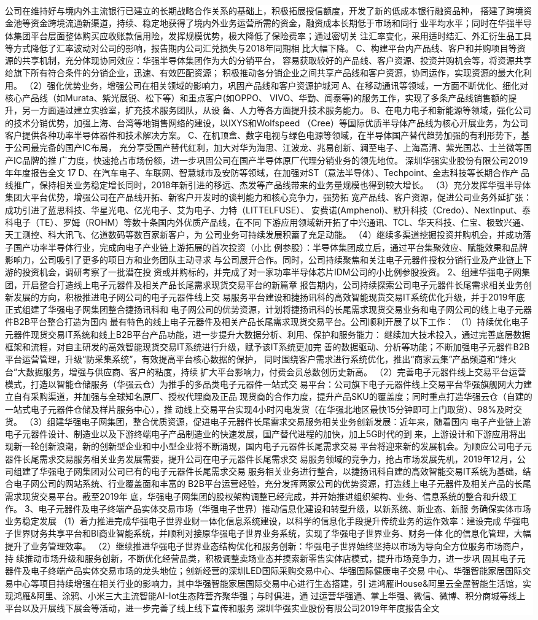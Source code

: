 公司在维持好与境内外主流银行已建立的长期战略合作关系的基础上，积极拓展授信额度，开发了新的低成本银行融资品种，
搭建了跨境资金池等资金跨境流通新渠道，持续、稳定地获得了境内外业务运营所需的资金，融资成本长期低于市场和同行
业平均水平；同时在华强半导体集团平台层面整体购买应收账款信用险，发挥规模优势，极大降低了保险费率；通过密切关
注汇率变化，采用适时结汇、外汇衍生品工具等方式降低了汇率波动对公司的影响，报告期内公司汇兑损失与2018年同期相
比大幅下降。
C、构建平台内产品线、客户和并购项目等资源的共享机制，充分体现协同效应：华强半导体集团作为大的分销平台，
容易获取较好的产品线、客户资源、投资并购机会等，将资源共享给旗下所有符合条件的分销企业，迅速、有效匹配资源；
积极推动各分销企业之间共享产品线和客户资源，协同运作，实现资源的最大化利用。
（2）强化优势业务，增强公司在相关领域的影响力，巩固产品线和客户资源护城河
A、在移动通讯等领域，一方面不断优化、细化对核心产品线（如Murata、紫光展锐、松下等）和重点客户(如OPPO、
VIVO、华勤、闻泰等)的服务工作，实现了多条产品线销售额的提升，另一方面通过建立实验室，扩充技术服务团队，从设
备、人力等各方面提升技术服务能力。
B、在电力电子和新能源等领域，强化公司的技术分销优势，加强上海、台湾等地销售网络的建设，以IXYS和Wolfspeed
（Cree）等国际优质半导体产品线为核心开展业务，为公司客户提供各种功率半导体器件和技术解决方案。
C、在机顶盒、数字电视与绿色电源等领域，在半导体国产替代趋势加强的有利形势下，基于公司最完备的国产IC布局，
充分享受国产替代红利，加大对华为海思、江波龙、兆易创新、澜至电子、上海高清、紫光国芯、士兰微等国产IC品牌的推
广力度，快速抢占市场份额，进一步巩固公司在国产半导体原厂代理分销业务的领先地位。
深圳华强实业股份有限公司2019年年度报告全文
17
D、在汽车电子、车联网、智慧城市及安防等领域，在加强对ST（意法半导体）、Techpoint、全志科技等长期合作产
品线推广，保持相关业务稳定增长同时，2018年新引进的移远、杰发等产品线带来的业务量规模也得到较大增长。
（3）充分发挥华强半导体集团大平台优势，增强公司在产品线开拓、新客户开发时的谈判能力和核心竞争力，强势拓
宽产品线、客户资源，促进公司业务外延扩张：成功引进了蓝思科技、华星光电、亿光电子、艾为电子、力特（LITTELFUSE）、
安费诺(Amphenol)、默升科技（Credo）、NextInput、泰科电子（TE）、罗姆（ROHM）等数十条国内外优质产品线，在不同
下游应用领域新开拓了中兴通讯、TCL、华天科技、仁宝、极致兴通、天工测控、科大讯飞、亿道数码等数百家新客户，为
公司业务可持续发展积蓄了充足动能。
（4）继续多渠道挖掘投资并购机会，并成功落子国产功率半导体行业，完成向电子产业链上游拓展的首次投资（小比
例参股）：半导体集团成立后，通过平台集聚效应、赋能效果和品牌影响力，公司吸引了更多的项目方和业务团队主动寻求
与公司展开合作。同时，公司持续聚焦和关注电子元器件授权分销行业及产业链上下游的投资机会，调研考察了一批潜在投
资或并购标的，并完成了对一家功率半导体芯片IDM公司的小比例参股投资。
2、组建华强电子网集团，开启整合打造线上电子元器件及相关产品长尾需求现货交易平台的新篇章
报告期内，公司持续探索公司电子元器件长尾需求相关业务创新发展的方向，积极推进电子网公司的电子元器件线上交
易服务平台建设和捷扬讯科的高效智能现货交易IT系统优化升级，并于2019年底正式组建了华强电子网集团整合捷扬讯科和
电子网公司的优势资源，计划将捷扬讯科的长尾需求现货交易业务和电子网公司的线上电子元器件B2B平台整合打造为国内
最有特色的线上电子元器件及相关产品长尾需求现货交易平台。公司顺利开展了以下工作：
（1）持续优化电子元器件现货交易IT系统和线上B2B平台产品功能，进一步提升大数据分析、利用、保护和服务能力：
继续加大技术投入，通过完善底层数据框架和流程，对自主研发的高效智能现货交易IT系统进行升级，赋予该IT系统更加完
善的数据驱动、分析等功能；不断加强电子元器件B2B平台运营管理，升级“防采集系统”，有效提高平台核心数据的保护，
同时围绕客户需求进行系统优化，推出“商家云集”产品频道和“烽火台”大数据服务，增强与供应商、客户的粘度，持续
扩大平台影响力，付费会员总数创历史新高。
（2）完善电子元器件线上交易平台运营模式，打造以智能仓储服务（华强云仓）为推手的多品类电子元器件一站式交
易平台：公司旗下电子元器件线上交易平台华强旗舰网大力建立自有采购渠道，并加强与全球知名原厂、授权代理商及正品
现货商的合作力度，提升产品SKU的覆盖度；同时重点打造华强云仓（自建的一站式电子元器件仓储及样片服务中心），推
动线上交易平台实现4小时闪电发货（在华强北地区最快15分钟即可上门取货）、98%及时交货。
（3）组建华强电子网集团，整合优质资源，促进电子元器件长尾需求交易服务相关业务创新发展：近年来，随着国内
电子产业链上游电子元器件设计、制造业以及下游终端电子产品制造业的快速发展，国产替代进程的加快，加上5G时代的到
来，上游设计和下游应用将出现新一轮创新浪潮，新的创新型企业和中小型企业将不断涌现，国内电子元器件长尾需求交易
平台将迎来新的发展机会。为顺应公司电子元器件长尾需求交易服务相关业务发展需要，提升公司在电子元器件长尾需求交
易服务领域的竞争力，抢占市场发展先机，2019年12月，公司组建了华强电子网集团对公司已有的电子元器件长尾需求交易
服务相关业务进行整合，以捷扬讯科自建的高效智能交易IT系统为基础，结合电子网公司的网站系统、行业覆盖面和丰富的
B2B平台运营经验，充分发挥两家公司的优势资源，打造线上电子元器件及相关产品的长尾需求现货交易平台。截至2019年
底，华强电子网集团的股权架构调整已经完成，并开始推进组织架构、业务、信息系统的整合和升级工作。
3、电子元器件及电子终端产品实体交易市场（华强电子世界）推动信息化建设和转型升级，以新系统、新业态、新服
务确保实体市场业务稳定发展
（1）着力推进完成华强电子世界业财一体化信息系统建设，以科学的信息化手段提升传统业务的运作效率：建设完成
华强电子世界财务共享平台和BI商业智能系统，并顺利对接原华强电子世界业务系统，实现了华强电子世界业务、财务一体
化的信息化管理，大幅提升了业务管理效率。
（2）继续推进华强电子世界业态结构优化和服务创新：华强电子世界始终坚持以市场为导向全方位服务市场商户，持
续推动市场升级和服务创新，不断优化经营品类，积极调整卖场业态并摸索新零售实体店模式，提升市场竞争力，进一步巩
固其电子元器件及电子终端产品实体交易市场的龙头地位；创新经营的深圳LED国际采购交易中心、华强国际健康电子交易
中心、华强智能家居国际交易中心等项目持续增强在相关行业的影响力，其中华强智能家居国际交易中心进行生态搭建，引
进鸿雁iHouse&阿里云全屋智能生活馆，实现鸿雁&阿里、涂鸦、小米三大主流智能AI-Iot生态阵营齐聚华强；与时俱进，通
过运营华强通、掌上华强、微信、微博、积分商城等线上平台以及开展线下展会等活动，进一步完善了线上线下宣传和服务
深圳华强实业股份有限公司2019年年度报告全文